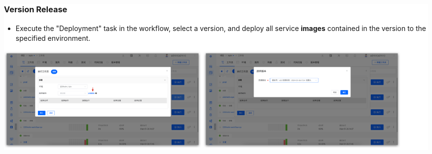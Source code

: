 
### Version Release

- Execute the "Deployment" task in the workflow, select a version, and deploy all service **images** contained in the version to the specified environment.

<img src="../../../_images/version_delivery_helm_6.png" width="400">
<img src="../../../_images/version_delivery_helm_7.png" width="400">